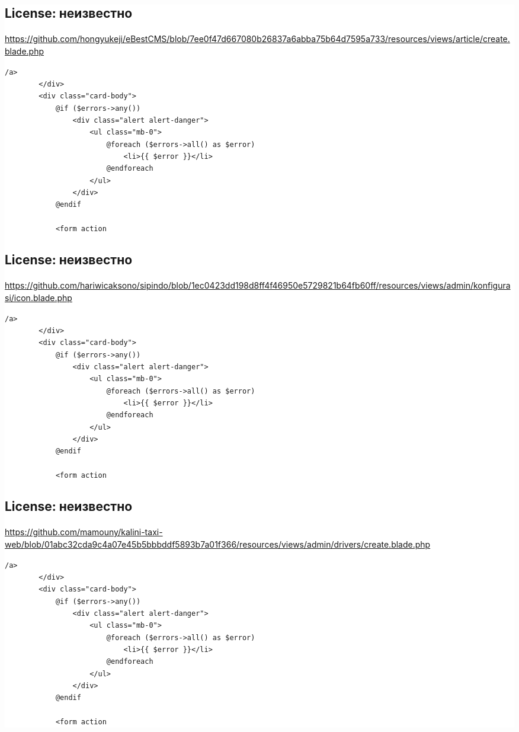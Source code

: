 
## License: неизвестно
https://github.com/hongyukeji/eBestCMS/blob/7ee0f47d667080b26837a6abba75b64d7595a733/resources/views/article/create.blade.php

```
/a>
        </div>
        <div class="card-body">
            @if ($errors->any())
                <div class="alert alert-danger">
                    <ul class="mb-0">
                        @foreach ($errors->all() as $error)
                            <li>{{ $error }}</li>
                        @endforeach
                    </ul>
                </div>
            @endif

            <form action
```


## License: неизвестно
https://github.com/hariwicaksono/sipindo/blob/1ec0423dd198d8ff4f46950e5729821b64fb60ff/resources/views/admin/konfigurasi/icon.blade.php

```
/a>
        </div>
        <div class="card-body">
            @if ($errors->any())
                <div class="alert alert-danger">
                    <ul class="mb-0">
                        @foreach ($errors->all() as $error)
                            <li>{{ $error }}</li>
                        @endforeach
                    </ul>
                </div>
            @endif

            <form action
```


## License: неизвестно
https://github.com/mamouny/kalini-taxi-web/blob/01abc32cda9c4a07e45b5bbbddf5893b7a01f366/resources/views/admin/drivers/create.blade.php

```
/a>
        </div>
        <div class="card-body">
            @if ($errors->any())
                <div class="alert alert-danger">
                    <ul class="mb-0">
                        @foreach ($errors->all() as $error)
                            <li>{{ $error }}</li>
                        @endforeach
                    </ul>
                </div>
            @endif

            <form action
```